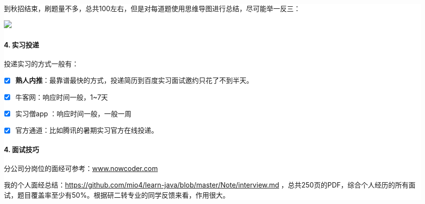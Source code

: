 到秋招结束，刷题量不多，总共100左右，但是对每道题使用思维导图进行总结，尽可能举一反三：

![](pics/leetcode3.png)





#### 4. 实习投递

投递实习的方式一般有：

- [x] **熟人内推**：最靠谱最快的方式，投递简历到百度实习面试邀约只花了不到半天。

- [x] 牛客网：响应时间一般，1~7天
- [x] 实习僧app ：响应时间一般，一般一周
- [x] 官方通道：比如腾讯的暑期实习官方在线投递。



#### 4. 面试技巧 

分公司分岗位的面经可参考：www.nowcoder.com

我的个人面经总结：https://github.com/mio4/learn-java/blob/master/Note/interview.md ，总共250页的PDF，综合个人经历的所有面试，题目覆盖率至少有50%。根据研二转专业的同学反馈来看，作用很大。















